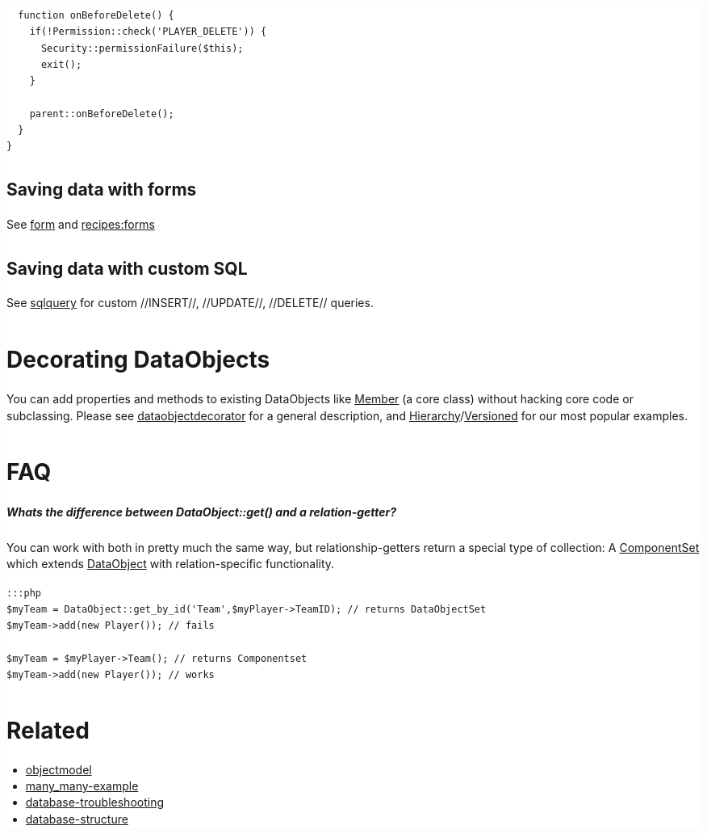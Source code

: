 	  function onBeforeDelete() {
	    if(!Permission::check('PLAYER_DELETE')) {
	      Security::permissionFailure($this);
	      exit();
	    }
	
	    parent::onBeforeDelete();
	  }
	}




## Saving data with forms

See [form](form) and [recipes:forms](recipes/forms)

## Saving data with custom SQL

See [sqlquery](sqlquery) for custom //INSERT//, //UPDATE//, //DELETE// queries.




# Decorating DataObjects

You can add properties and methods to existing DataObjects like [Member](Member) (a core class) without hacking core code or subclassing.
Please see [dataobjectdecorator](dataobjectdecorator) for a general description, and [Hierarchy](http://api.silverstripe.org/trunk/sapphire/model/Hierarchy.html)/[Versioned](http://api.silverstripe.org/trunk/sapphire/model/Versioned.html) for our most popular examples.







# FAQ

##### Whats the difference between DataObject::get() and a relation-getter?
You can work with both in pretty much the same way, but relationship-getters return a special type of collection: 
A [ComponentSet](http://api.silverstripe.org/trunk/sapphire/model/ComponentSet.html) which extends [DataObject](http://api.silverstripe.org/trunk/sapphire/model/DataObject.html) with relation-specific functionality.

	:::php
	$myTeam = DataObject::get_by_id('Team',$myPlayer->TeamID); // returns DataObjectSet
	$myTeam->add(new Player()); // fails
	
	$myTeam = $myPlayer->Team(); // returns Componentset
	$myTeam->add(new Player()); // works




# Related

*  [objectmodel](objectmodel)
*  [many_many-example](many_many-example)
*  [database-troubleshooting](database-troubleshooting)
*  [database-structure](database-structure)
